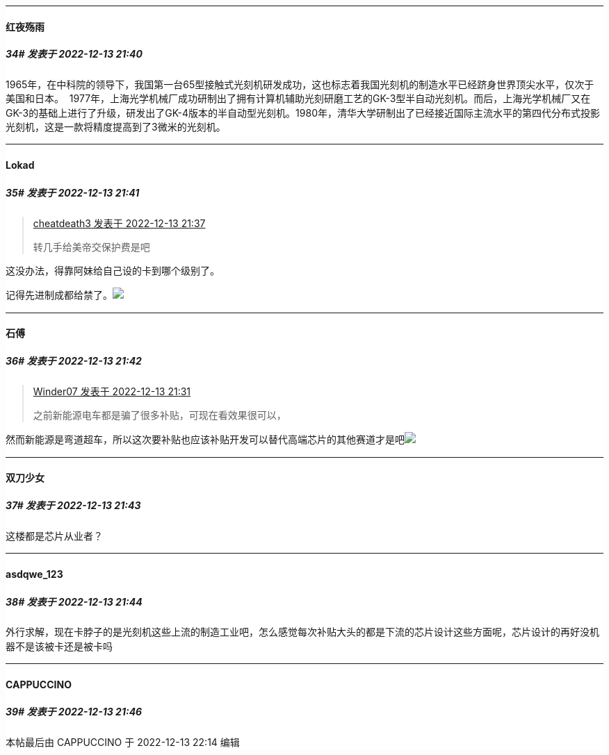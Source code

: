 *****

####  红夜殇雨  
##### 34#       发表于 2022-12-13 21:40

1965年，在中科院的领导下，我国第一台65型接触式光刻机研发成功，这也标志着我国光刻机的制造水平已经跻身世界顶尖水平，仅次于美国和日本。  1977年，上海光学机械厂成功研制出了拥有计算机辅助光刻研磨工艺的GK-3型半自动光刻机。而后，上海光学机械厂又在GK-3的基础上进行了升级，研发出了GK-4版本的半自动型光刻机。1980年，清华大学研制出了已经接近国际主流水平的第四代分布式投影光刻机，这是一款将精度提高到了3微米的光刻机。

*****

####  Lokad  
##### 35#       发表于 2022-12-13 21:41

<blockquote><a href="httphttps://bbs.saraba1st.com/2b/forum.php?mod=redirect&amp;goto=findpost&amp;pid=58927029&amp;ptid=2109784" target="_blank">cheatdeath3 发表于 2022-12-13 21:37</a>

转几手给美帝交保护费是吧</blockquote>
这没办法，得靠阿妹给自己设的卡到哪个级别了。

记得先进制成都给禁了。<img src="https://static.saraba1st.com/image/smiley/face2017/067.png" referrerpolicy="no-referrer">

*****

####  石傅  
##### 36#       发表于 2022-12-13 21:42

<blockquote><a href="httphttps://bbs.saraba1st.com/2b/forum.php?mod=redirect&amp;goto=findpost&amp;pid=58926959&amp;ptid=2109784" target="_blank">Winder07 发表于 2022-12-13 21:31</a>

之前新能源电车都是骗了很多补贴，可现在看效果很可以，</blockquote>
然而新能源是弯道超车，所以这次要补贴也应该补贴开发可以替代高端芯片的其他赛道才是吧<img src="https://static.saraba1st.com/image/smiley/face2017/040.png" referrerpolicy="no-referrer">

*****

####  双刀少女  
##### 37#       发表于 2022-12-13 21:43

这楼都是芯片从业者？

*****

####  asdqwe_123  
##### 38#       发表于 2022-12-13 21:44

外行求解，现在卡脖子的是光刻机这些上流的制造工业吧，怎么感觉每次补贴大头的都是下流的芯片设计这些方面呢，芯片设计的再好没机器不是该被卡还是被卡吗

*****

####  CAPPUCCINO  
##### 39#       发表于 2022-12-13 21:46

 本帖最后由 CAPPUCCINO 于 2022-12-13 22:14 编辑 
